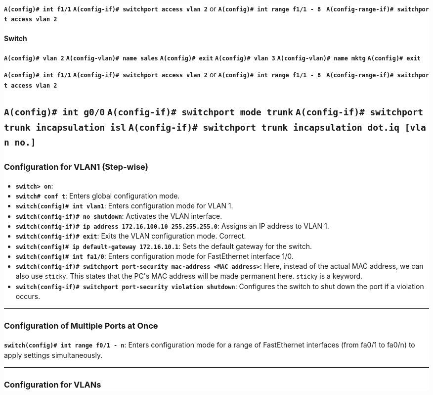 **`A(config)# int f1/1`**
**`A(config-if)# switchport access vlan 2`**
or
**`A(config)# int range f1/1 - 8 `**
**`A(config-range-if)# switchport access vlan 2`**

#### **Switch**
**`A(config)# vlan 2`**
**`A(config-vlan)# name sales`**
**`A(config)# exit`**
**`A(config)# vlan 3`**
**`A(config-vlan)# name mktg`**
**`A(config)# exit`**

**`A(config)# int f1/1`**
**`A(config-if)# switchport access vlan 2`**
or
**`A(config)# int range f1/1 - 8 `**
**`A(config-range-if)# switchport access vlan 2`**

**`A(config)# int g0/0`**
**`A(config-if)# switchport mode trunk`**
**`A(config-if)# switchport trunk incapsulation isl`**
**`A(config-if)# switchport trunk incapsulation dot.iq [vlan no.]`**
---


### **Configuration for VLAN1 (Step-wise)**
- **`switch> on`**: 
- **`switch# conf t`**: Enters global configuration mode.
- **`switch(config)# int vlan1`**: Enters configuration mode for VLAN 1.
- **`switch(config-if)# no shutdown`**: Activates the VLAN interface.
- **`switch(config-if)# ip address 172.16.100.10 255.255.255.0`**: Assigns an IP address to VLAN 1.
- **`switch(config-if)# exit`**: Exits the VLAN configuration mode. Correct.
- **`switch(config)# ip default-gateway 172.16.10.1`**: Sets the default gateway for the switch.
- **`switch(config)# int fa1/0`**: Enters configuration mode for FastEthernet interface 1/0.
- **`switch(config-if)# switchport port-security mac-address <MAC address>`**: Here, instead of the actual MAC address, we can also use `sticky`. This states that the PC's MAC address will be made permanent here. `sticky` is a keyword.
- **`switch(config-if)# switchport port-security violation shutdown`**: Configures the switch to shut down the port if a violation occurs.

---

### **Configuration of Multiple Ports at Once**

**`switch(config)# int range f0/1 - n`**: Enters configuration mode for a range of FastEthernet interfaces (from fa0/1 to fa0/n) to apply settings simultaneously.

---

### **Configuration for VLANs**
